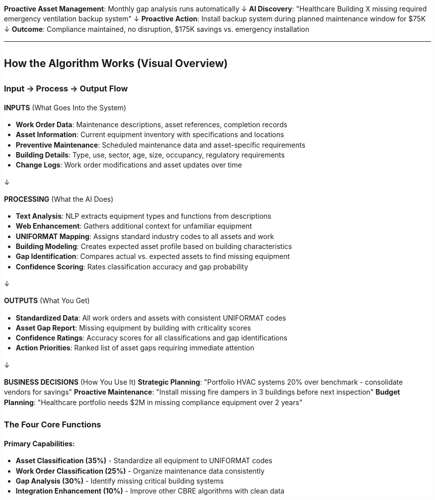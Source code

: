 **Proactive Asset Management**: Monthly gap analysis runs automatically
↓
**AI Discovery**: "Healthcare Building X missing required emergency ventilation backup system"
↓
**Proactive Action**: Install backup system during planned maintenance window for $75K
↓
**Outcome**: Compliance maintained, no disruption, $175K savings vs. emergency installation

---

## How the Algorithm Works (Visual Overview)

### Input → Process → Output Flow

**INPUTS** (What Goes Into the System)
- **Work Order Data**: Maintenance descriptions, asset references, completion records
- **Asset Information**: Current equipment inventory with specifications and locations
- **Preventive Maintenance**: Scheduled maintenance data and asset-specific requirements
- **Building Details**: Type, use, sector, age, size, occupancy, regulatory requirements
- **Change Logs**: Work order modifications and asset updates over time

↓

**PROCESSING** (What the AI Does)
- **Text Analysis**: NLP extracts equipment types and functions from descriptions
- **Web Enhancement**: Gathers additional context for unfamiliar equipment
- **UNIFORMAT Mapping**: Assigns standard industry codes to all assets and work
- **Building Modeling**: Creates expected asset profile based on building characteristics
- **Gap Identification**: Compares actual vs. expected assets to find missing equipment
- **Confidence Scoring**: Rates classification accuracy and gap probability

↓

**OUTPUTS** (What You Get)
- **Standardized Data**: All work orders and assets with consistent UNIFORMAT codes
- **Asset Gap Report**: Missing equipment by building with criticality scores
- **Confidence Ratings**: Accuracy scores for all classifications and gap identifications
- **Action Priorities**: Ranked list of asset gaps requiring immediate attention

↓

**BUSINESS DECISIONS** (How You Use It)
**Strategic Planning**: "Portfolio HVAC systems 20% over benchmark - consolidate vendors for savings"
**Proactive Maintenance**: "Install missing fire dampers in 3 buildings before next inspection"
**Budget Planning**: "Healthcare portfolio needs $2M in missing compliance equipment over 2 years"

### The Four Core Functions

**Primary Capabilities:**
- **Asset Classification (35%)** - Standardize all equipment to UNIFORMAT codes
- **Work Order Classification (25%)** - Organize maintenance data consistently
- **Gap Analysis (30%)** - Identify missing critical building systems
- **Integration Enhancement (10%)** - Improve other CBRE algorithms with clean data
